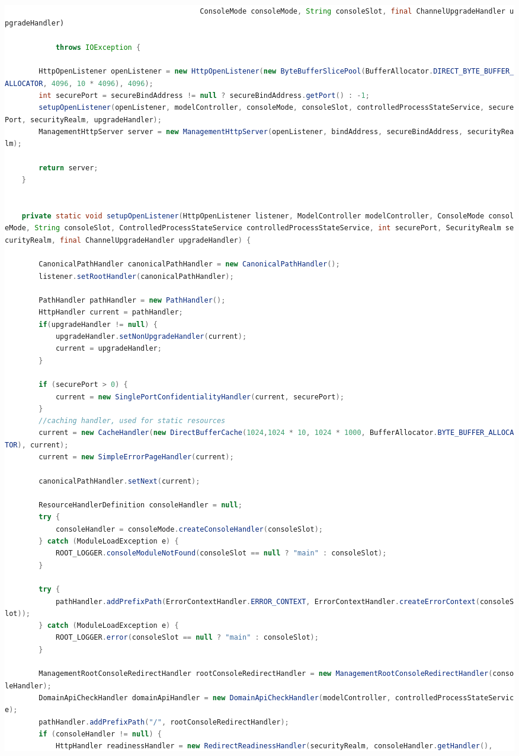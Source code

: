 ```java
                                              ConsoleMode consoleMode, String consoleSlot, final ChannelUpgradeHandler upgradeHandler)

            throws IOException {

        HttpOpenListener openListener = new HttpOpenListener(new ByteBufferSlicePool(BufferAllocator.DIRECT_BYTE_BUFFER_ALLOCATOR, 4096, 10 * 4096), 4096);
        int securePort = secureBindAddress != null ? secureBindAddress.getPort() : -1;
        setupOpenListener(openListener, modelController, consoleMode, consoleSlot, controlledProcessStateService, securePort, securityRealm, upgradeHandler);
        ManagementHttpServer server = new ManagementHttpServer(openListener, bindAddress, secureBindAddress, securityRealm);

        return server;
    }


    private static void setupOpenListener(HttpOpenListener listener, ModelController modelController, ConsoleMode consoleMode, String consoleSlot, ControlledProcessStateService controlledProcessStateService, int securePort, SecurityRealm securityRealm, final ChannelUpgradeHandler upgradeHandler) {

        CanonicalPathHandler canonicalPathHandler = new CanonicalPathHandler();
        listener.setRootHandler(canonicalPathHandler);

        PathHandler pathHandler = new PathHandler();
        HttpHandler current = pathHandler;
        if(upgradeHandler != null) {
            upgradeHandler.setNonUpgradeHandler(current);
            current = upgradeHandler;
        }

        if (securePort > 0) {
            current = new SinglePortConfidentialityHandler(current, securePort);
        }
        //caching handler, used for static resources
        current = new CacheHandler(new DirectBufferCache(1024,1024 * 10, 1024 * 1000, BufferAllocator.BYTE_BUFFER_ALLOCATOR), current);
        current = new SimpleErrorPageHandler(current);

        canonicalPathHandler.setNext(current);

        ResourceHandlerDefinition consoleHandler = null;
        try {
            consoleHandler = consoleMode.createConsoleHandler(consoleSlot);
        } catch (ModuleLoadException e) {
            ROOT_LOGGER.consoleModuleNotFound(consoleSlot == null ? "main" : consoleSlot);
        }

        try {
            pathHandler.addPrefixPath(ErrorContextHandler.ERROR_CONTEXT, ErrorContextHandler.createErrorContext(consoleSlot));
        } catch (ModuleLoadException e) {
            ROOT_LOGGER.error(consoleSlot == null ? "main" : consoleSlot);
        }

        ManagementRootConsoleRedirectHandler rootConsoleRedirectHandler = new ManagementRootConsoleRedirectHandler(consoleHandler);
        DomainApiCheckHandler domainApiHandler = new DomainApiCheckHandler(modelController, controlledProcessStateService);
        pathHandler.addPrefixPath("/", rootConsoleRedirectHandler);
        if (consoleHandler != null) {
            HttpHandler readinessHandler = new RedirectReadinessHandler(securityRealm, consoleHandler.getHandler(),
```
